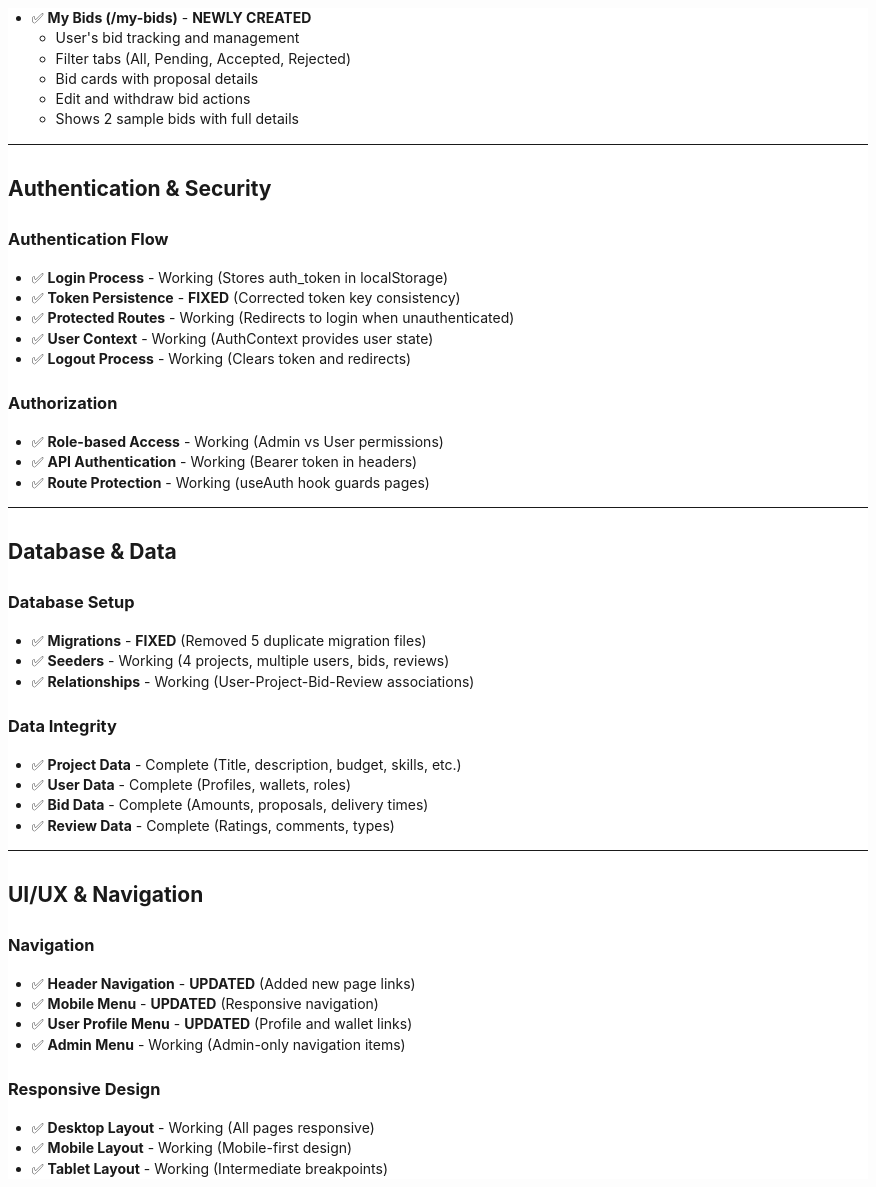 - ✅ **My Bids (/my-bids)** - **NEWLY CREATED**
  - User's bid tracking and management
  - Filter tabs (All, Pending, Accepted, Rejected)
  - Bid cards with proposal details
  - Edit and withdraw bid actions
  - Shows 2 sample bids with full details

---

## Authentication & Security

### Authentication Flow
- ✅ **Login Process** - Working (Stores auth_token in localStorage)
- ✅ **Token Persistence** - **FIXED** (Corrected token key consistency)
- ✅ **Protected Routes** - Working (Redirects to login when unauthenticated)
- ✅ **User Context** - Working (AuthContext provides user state)
- ✅ **Logout Process** - Working (Clears token and redirects)

### Authorization
- ✅ **Role-based Access** - Working (Admin vs User permissions)
- ✅ **API Authentication** - Working (Bearer token in headers)
- ✅ **Route Protection** - Working (useAuth hook guards pages)

---

## Database & Data

### Database Setup
- ✅ **Migrations** - **FIXED** (Removed 5 duplicate migration files)
- ✅ **Seeders** - Working (4 projects, multiple users, bids, reviews)
- ✅ **Relationships** - Working (User-Project-Bid-Review associations)

### Data Integrity
- ✅ **Project Data** - Complete (Title, description, budget, skills, etc.)
- ✅ **User Data** - Complete (Profiles, wallets, roles)
- ✅ **Bid Data** - Complete (Amounts, proposals, delivery times)
- ✅ **Review Data** - Complete (Ratings, comments, types)

---

## UI/UX & Navigation

### Navigation
- ✅ **Header Navigation** - **UPDATED** (Added new page links)
- ✅ **Mobile Menu** - **UPDATED** (Responsive navigation)
- ✅ **User Profile Menu** - **UPDATED** (Profile and wallet links)
- ✅ **Admin Menu** - Working (Admin-only navigation items)

### Responsive Design
- ✅ **Desktop Layout** - Working (All pages responsive)
- ✅ **Mobile Layout** - Working (Mobile-first design)
- ✅ **Tablet Layout** - Working (Intermediate breakpoints)
